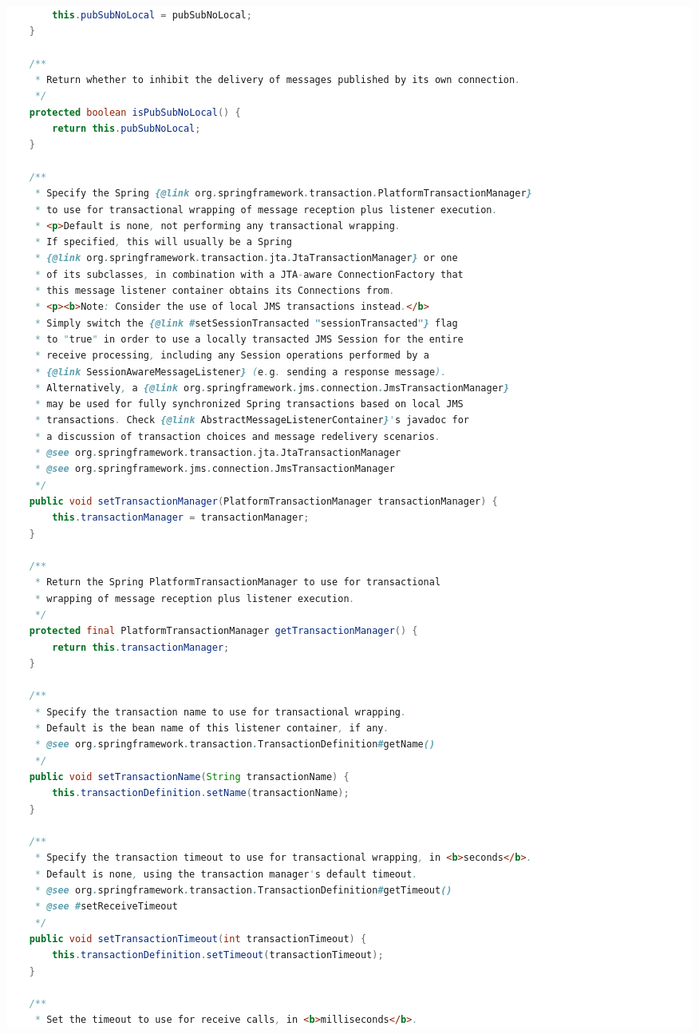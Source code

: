 ```java
		this.pubSubNoLocal = pubSubNoLocal;
	}

	/**
	 * Return whether to inhibit the delivery of messages published by its own connection.
	 */
	protected boolean isPubSubNoLocal() {
		return this.pubSubNoLocal;
	}

	/**
	 * Specify the Spring {@link org.springframework.transaction.PlatformTransactionManager}
	 * to use for transactional wrapping of message reception plus listener execution.
	 * <p>Default is none, not performing any transactional wrapping.
	 * If specified, this will usually be a Spring
	 * {@link org.springframework.transaction.jta.JtaTransactionManager} or one
	 * of its subclasses, in combination with a JTA-aware ConnectionFactory that
	 * this message listener container obtains its Connections from.
	 * <p><b>Note: Consider the use of local JMS transactions instead.</b>
	 * Simply switch the {@link #setSessionTransacted "sessionTransacted"} flag
	 * to "true" in order to use a locally transacted JMS Session for the entire
	 * receive processing, including any Session operations performed by a
	 * {@link SessionAwareMessageListener} (e.g. sending a response message).
	 * Alternatively, a {@link org.springframework.jms.connection.JmsTransactionManager}
	 * may be used for fully synchronized Spring transactions based on local JMS
	 * transactions. Check {@link AbstractMessageListenerContainer}'s javadoc for
	 * a discussion of transaction choices and message redelivery scenarios.
	 * @see org.springframework.transaction.jta.JtaTransactionManager
	 * @see org.springframework.jms.connection.JmsTransactionManager
	 */
	public void setTransactionManager(PlatformTransactionManager transactionManager) {
		this.transactionManager = transactionManager;
	}

	/**
	 * Return the Spring PlatformTransactionManager to use for transactional
	 * wrapping of message reception plus listener execution.
	 */
	protected final PlatformTransactionManager getTransactionManager() {
		return this.transactionManager;
	}

	/**
	 * Specify the transaction name to use for transactional wrapping.
	 * Default is the bean name of this listener container, if any.
	 * @see org.springframework.transaction.TransactionDefinition#getName()
	 */
	public void setTransactionName(String transactionName) {
		this.transactionDefinition.setName(transactionName);
	}

	/**
	 * Specify the transaction timeout to use for transactional wrapping, in <b>seconds</b>.
	 * Default is none, using the transaction manager's default timeout.
	 * @see org.springframework.transaction.TransactionDefinition#getTimeout()
	 * @see #setReceiveTimeout
	 */
	public void setTransactionTimeout(int transactionTimeout) {
		this.transactionDefinition.setTimeout(transactionTimeout);
	}

	/**
	 * Set the timeout to use for receive calls, in <b>milliseconds</b>.
```